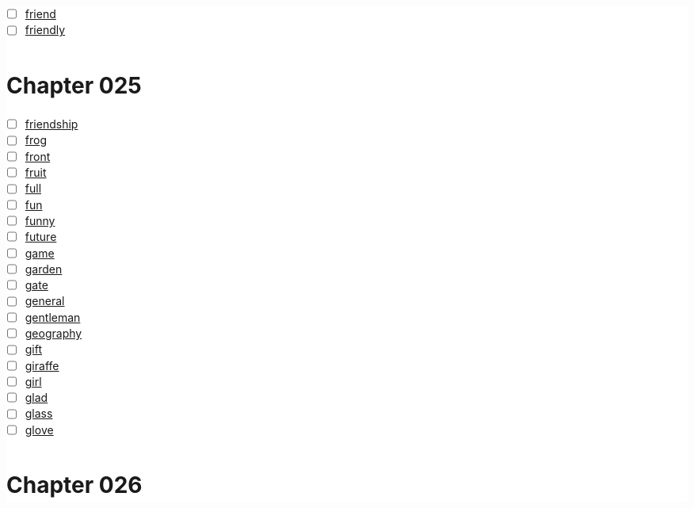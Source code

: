 - [ ] [friend](https://github.com/Tdahuyou/yuque-public/blob/qwerty-learner-tools/dict/ChuZhong_2/friend.md)
- [ ] [friendly](https://github.com/Tdahuyou/yuque-public/blob/qwerty-learner-tools/dict/ChuZhong_2/friendly.md)

# Chapter 025

- [ ] [friendship](https://github.com/Tdahuyou/yuque-public/blob/qwerty-learner-tools/dict/ChuZhong_2/friendship.md)
- [ ] [frog](https://github.com/Tdahuyou/yuque-public/blob/qwerty-learner-tools/dict/ChuZhong_2/frog.md)
- [ ] [front](https://github.com/Tdahuyou/yuque-public/blob/qwerty-learner-tools/dict/ChuZhong_2/front.md)
- [ ] [fruit](https://github.com/Tdahuyou/yuque-public/blob/qwerty-learner-tools/dict/ChuZhong_2/fruit.md)
- [ ] [full](https://github.com/Tdahuyou/yuque-public/blob/qwerty-learner-tools/dict/ChuZhong_2/full.md)
- [ ] [fun](https://github.com/Tdahuyou/yuque-public/blob/qwerty-learner-tools/dict/ChuZhong_2/fun.md)
- [ ] [funny](https://github.com/Tdahuyou/yuque-public/blob/qwerty-learner-tools/dict/ChuZhong_2/funny.md)
- [ ] [future](https://github.com/Tdahuyou/yuque-public/blob/qwerty-learner-tools/dict/ChuZhong_2/future.md)
- [ ] [game](https://github.com/Tdahuyou/yuque-public/blob/qwerty-learner-tools/dict/ChuZhong_2/game.md)
- [ ] [garden](https://github.com/Tdahuyou/yuque-public/blob/qwerty-learner-tools/dict/ChuZhong_2/garden.md)
- [ ] [gate](https://github.com/Tdahuyou/yuque-public/blob/qwerty-learner-tools/dict/ChuZhong_2/gate.md)
- [ ] [general](https://github.com/Tdahuyou/yuque-public/blob/qwerty-learner-tools/dict/ChuZhong_2/general.md)
- [ ] [gentleman](https://github.com/Tdahuyou/yuque-public/blob/qwerty-learner-tools/dict/ChuZhong_2/gentleman.md)
- [ ] [geography](https://github.com/Tdahuyou/yuque-public/blob/qwerty-learner-tools/dict/ChuZhong_2/geography.md)
- [ ] [gift](https://github.com/Tdahuyou/yuque-public/blob/qwerty-learner-tools/dict/ChuZhong_2/gift.md)
- [ ] [giraffe](https://github.com/Tdahuyou/yuque-public/blob/qwerty-learner-tools/dict/ChuZhong_2/giraffe.md)
- [ ] [girl](https://github.com/Tdahuyou/yuque-public/blob/qwerty-learner-tools/dict/ChuZhong_2/girl.md)
- [ ] [glad](https://github.com/Tdahuyou/yuque-public/blob/qwerty-learner-tools/dict/ChuZhong_2/glad.md)
- [ ] [glass](https://github.com/Tdahuyou/yuque-public/blob/qwerty-learner-tools/dict/ChuZhong_2/glass.md)
- [ ] [glove](https://github.com/Tdahuyou/yuque-public/blob/qwerty-learner-tools/dict/ChuZhong_2/glove.md)

# Chapter 026
